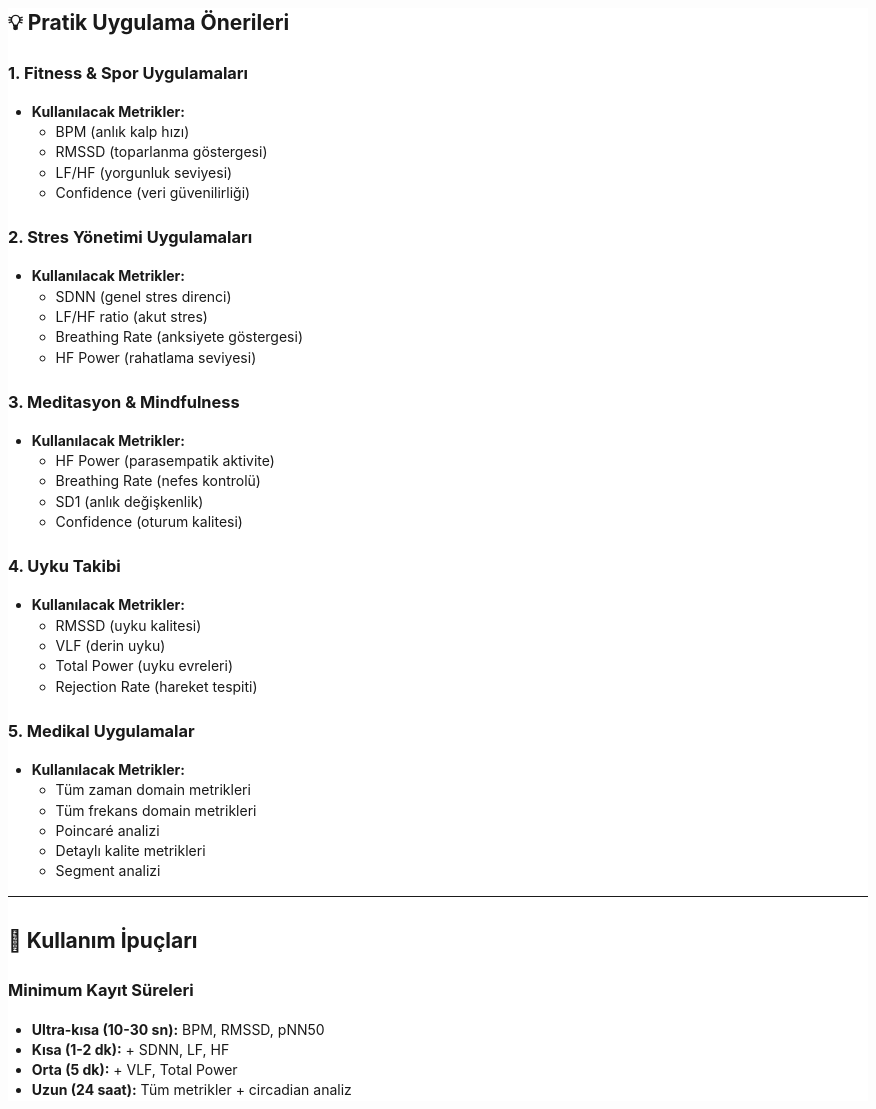 
## 💡 Pratik Uygulama Önerileri

### 1. **Fitness & Spor Uygulamaları**
- **Kullanılacak Metrikler:**
  - BPM (anlık kalp hızı)
  - RMSSD (toparlanma göstergesi)
  - LF/HF (yorgunluk seviyesi)
  - Confidence (veri güvenilirliği)

### 2. **Stres Yönetimi Uygulamaları**
- **Kullanılacak Metrikler:**
  - SDNN (genel stres direnci)
  - LF/HF ratio (akut stres)
  - Breathing Rate (anksiyete göstergesi)
  - HF Power (rahatlama seviyesi)

### 3. **Meditasyon & Mindfulness**
- **Kullanılacak Metrikler:**
  - HF Power (parasempatik aktivite)
  - Breathing Rate (nefes kontrolü)
  - SD1 (anlık değişkenlik)
  - Confidence (oturum kalitesi)

### 4. **Uyku Takibi**
- **Kullanılacak Metrikler:**
  - RMSSD (uyku kalitesi)
  - VLF (derin uyku)
  - Total Power (uyku evreleri)
  - Rejection Rate (hareket tespiti)

### 5. **Medikal Uygulamalar**
- **Kullanılacak Metrikler:**
  - Tüm zaman domain metrikleri
  - Tüm frekans domain metrikleri
  - Poincaré analizi
  - Detaylı kalite metrikleri
  - Segment analizi

---

## 🔧 Kullanım İpuçları

### Minimum Kayıt Süreleri
- **Ultra-kısa (10-30 sn):** BPM, RMSSD, pNN50
- **Kısa (1-2 dk):** + SDNN, LF, HF
- **Orta (5 dk):** + VLF, Total Power
- **Uzun (24 saat):** Tüm metrikler + circadian analiz
